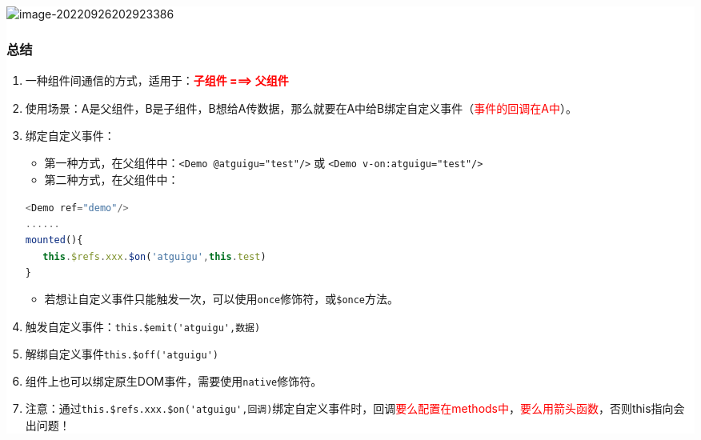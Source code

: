 ![image-20220926202923386](../../../md-photo/image-20220926202923386.png)



### 总结

1. 一种组件间通信的方式，适用于：<strong style="color:red">子组件 ===> 父组件</strong>

2. 使用场景：A是父组件，B是子组件，B想给A传数据，那么就要在A中给B绑定自定义事件（<span style="color:red">事件的回调在A中</span>）。

3. 绑定自定义事件：

   - 第一种方式，在父组件中：```<Demo @atguigu="test"/>```  或 ```<Demo v-on:atguigu="test"/>```
   - 第二种方式，在父组件中：

   ```js
   <Demo ref="demo"/>
   ......
   mounted(){
      this.$refs.xxx.$on('atguigu',this.test)
   }
   ```

   - 若想让自定义事件只能触发一次，可以使用```once```修饰符，或```$once```方法。

4. 触发自定义事件：```this.$emit('atguigu',数据)```    

5. 解绑自定义事件```this.$off('atguigu')```

6. 组件上也可以绑定原生DOM事件，需要使用```native```修饰符。

7. 注意：通过```this.$refs.xxx.$on('atguigu',回调)```绑定自定义事件时，回调<span style="color:red">要么配置在methods中</span>，<span style="color:red">要么用箭头函数</span>，否则this指向会出问题！